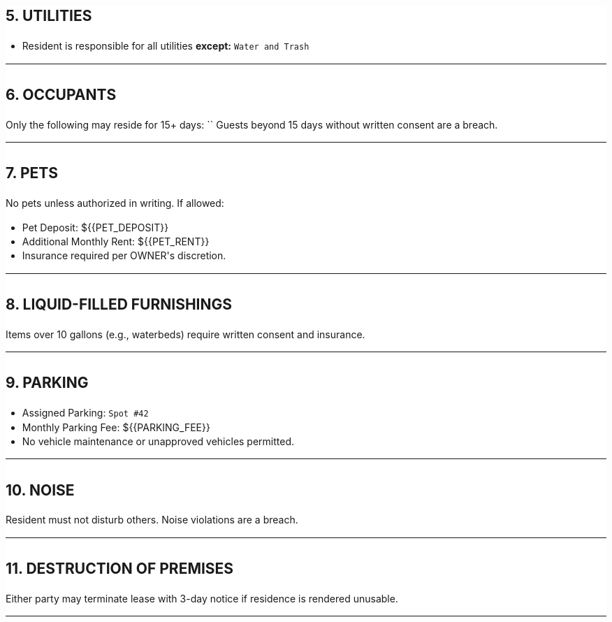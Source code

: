 
## **5. UTILITIES**

- Resident is responsible for all utilities **except:** `Water and Trash`

---

## **6. OCCUPANTS**

Only the following may reside for 15+ days:
``
Guests beyond 15 days without written consent are a breach.

---

## **7. PETS**

No pets unless authorized in writing.
If allowed:

- Pet Deposit: \${{PET\_DEPOSIT}}
- Additional Monthly Rent: \${{PET\_RENT}}
- Insurance required per OWNER's discretion.

---

## **8. LIQUID-FILLED FURNISHINGS**

Items over 10 gallons (e.g., waterbeds) require written consent and insurance.

---

## **9. PARKING**

- Assigned Parking: `Spot #42`
- Monthly Parking Fee: \${{PARKING\_FEE}}
- No vehicle maintenance or unapproved vehicles permitted.

---

## **10. NOISE**

Resident must not disturb others. Noise violations are a breach.

---

## **11. DESTRUCTION OF PREMISES**

Either party may terminate lease with 3-day notice if residence is rendered unusable.

---
